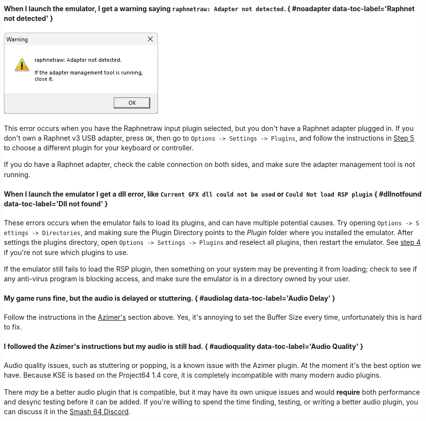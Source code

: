 #### When I launch the emulator, I get a warning saying `raphnetraw: Adapter not detected`. { #noadapter data-toc-label='Raphnet not detected' }

![raphnet error message](assets/images/raphnet_error.png)

This error occurs when you have the Raphnetraw input plugin selected, but you don't have a Raphnet adapter plugged in. If you don't own a Raphnet v3 USB adapter, press `OK`, then go to `Options -> Settings -> Plugins`, and follow the instructions in [Step 5](#5-configure-your-controller) to choose a different plugin for your keyboard or controller.

If you do have a Raphnet adapter, check the cable connection on both sides, and make sure the adapter management tool is not running.

#### When I launch the emulator I get a dll error, like `Current GFX dll could not be used` or `Could Not load RSP plugin` { #dllnotfound data-toc-label='Dll not found' }

These errors occurs when the emulator fails to load its plugins, and can have multiple potential causes. Try opening `Options -> Settings -> Directories`, and making sure the Plugin Directory points to the *Plugin* folder where you installed the emulator. After settings the plugins directory, open `Options -> Settings -> Plugins` and reselect all plugins, then restart the emulator. See [step 4](#4-select-your-plugins) if you're not sure which plugins to use.

If the emulator still fails to load the RSP plugin, then something on your system may be preventing it from loading; check to see if any anti-virus program is blocking access, and make sure the emulator is in a directory owned by your user.

#### My game runs fine, but the audio is delayed or stuttering. { #audiolag data-toc-label='Audio Delay' }

Follow the instructions in the [Azimer's](#azimers) section above. Yes, it's annoying to set the Buffer Size every time, unfortunately this is hard to fix.

#### I followed the Azimer's instructions but my audio is still bad. { #audioquality data-toc-label='Audio Quality' }

Audio quality issues, such as stuttering or popping, is a known issue with the Azimer plugin. At the moment it's the best option we have. Because KSE is based on the Project64 1.4 core, it is completely incompatible with many modern audio plugins.

There *may* be a better audio plugin that is compatible, but it may have its own unique issues and would **require** both performance and desync testing before it can be added. If you're willing to spend the time finding, testing, or writing a better audio plugin, you can discuss it in the [Smash 64 Discord](https://discord.gg/ssb64).
